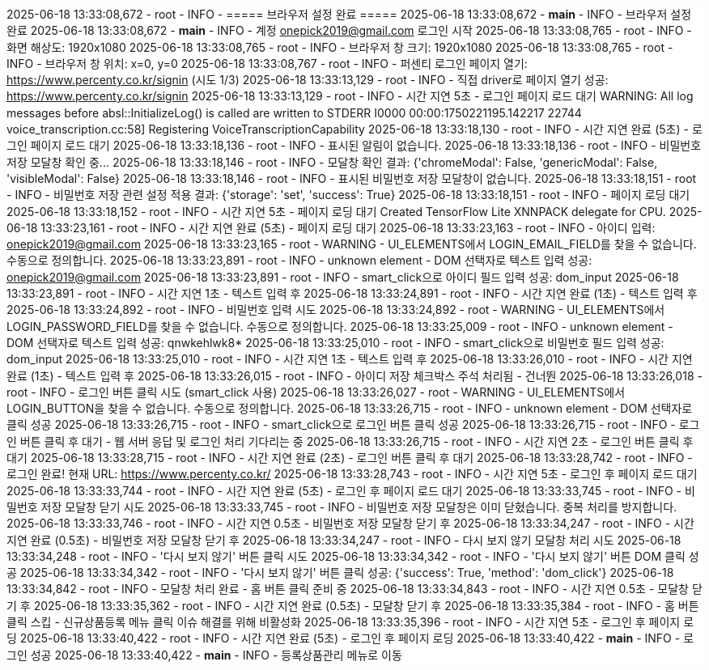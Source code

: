 2025-06-18 13:33:08,672 - root - INFO - ===== 브라우저 설정 완료 =====
2025-06-18 13:33:08,672 - __main__ - INFO - 브라우저 설정 완료
2025-06-18 13:33:08,672 - __main__ - INFO - 계정 onepick2019@gmail.com 로그인 시작
2025-06-18 13:33:08,765 - root - INFO - 화면 해상도: 1920x1080
2025-06-18 13:33:08,765 - root - INFO - 브라우저 창 크기: 1920x1080
2025-06-18 13:33:08,765 - root - INFO - 브라우저 창 위치: x=0, y=0
2025-06-18 13:33:08,767 - root - INFO - 퍼센티 로그인 페이지 열기: https://www.percenty.co.kr/signin (시도 1/3)
2025-06-18 13:33:13,129 - root - INFO - 직접 driver로 페이지 열기 성공: https://www.percenty.co.kr/signin
2025-06-18 13:33:13,129 - root - INFO - 시간 지연 5초 - 로그인 페이지 로드 대기
WARNING: All log messages before absl::InitializeLog() is called are written to STDERR
I0000 00:00:1750221195.142217   22744 voice_transcription.cc:58] Registering VoiceTranscriptionCapability
2025-06-18 13:33:18,130 - root - INFO - 시간 지연 완료 (5초) - 로그인 페이지 로드 대기
2025-06-18 13:33:18,136 - root - INFO - 표시된 알림이 없습니다.
2025-06-18 13:33:18,136 - root - INFO - 비밀번호 저장 모달창 확인 중...
2025-06-18 13:33:18,146 - root - INFO - 모달창 확인 결과: {'chromeModal': False, 'genericModal': False, 'visibleModal': False}
2025-06-18 13:33:18,146 - root - INFO - 표시된 비밀번호 저장 모달창이 없습니다.
2025-06-18 13:33:18,151 - root - INFO - 비밀번호 저장 관련 설정 적용 결과: {'storage': 'set', 'success': True}
2025-06-18 13:33:18,151 - root - INFO - 페이지 로딩 대기
2025-06-18 13:33:18,152 - root - INFO - 시간 지연 5초 - 페이지 로딩 대기
Created TensorFlow Lite XNNPACK delegate for CPU.
2025-06-18 13:33:23,161 - root - INFO - 시간 지연 완료 (5초) - 페이지 로딩 대기
2025-06-18 13:33:23,163 - root - INFO - 아이디 입력: onepick2019@gmail.com
2025-06-18 13:33:23,165 - root - WARNING - UI_ELEMENTS에서 LOGIN_EMAIL_FIELD를 찾을 수 없습니다. 수동으로 정의합니다.
2025-06-18 13:33:23,891 - root - INFO - unknown element - DOM 선택자로 텍스트 입력 성공: onepick2019@gmail.com
2025-06-18 13:33:23,891 - root - INFO - smart_click으로 아이디 필드 입력 성공: dom_input
2025-06-18 13:33:23,891 - root - INFO - 시간 지연 1초 - 텍스트 입력 후
2025-06-18 13:33:24,891 - root - INFO - 시간 지연 완료 (1초) - 텍스트 입력 후
2025-06-18 13:33:24,892 - root - INFO - 비밀번호 입력 시도
2025-06-18 13:33:24,892 - root - WARNING - UI_ELEMENTS에서 LOGIN_PASSWORD_FIELD를 찾을 수 없습니다. 수동으로 정의합니다.
2025-06-18 13:33:25,009 - root - INFO - unknown element - DOM 선택자로 텍스트 입력 성공: qnwkehlwk8*
2025-06-18 13:33:25,010 - root - INFO - smart_click으로 비밀번호 필드 입력 성공: dom_input
2025-06-18 13:33:25,010 - root - INFO - 시간 지연 1초 - 텍스트 입력 후
2025-06-18 13:33:26,010 - root - INFO - 시간 지연 완료 (1초) - 텍스트 입력 후
2025-06-18 13:33:26,015 - root - INFO - 아이디 저장 체크박스 주석 처리됨 - 건너뚼
2025-06-18 13:33:26,018 - root - INFO - 로그인 버튼 클릭 시도 (smart_click 사용)
2025-06-18 13:33:26,027 - root - WARNING - UI_ELEMENTS에서 LOGIN_BUTTON을 찾을 수 없습니다. 수동으로 정의합니다.
2025-06-18 13:33:26,715 - root - INFO - unknown element - DOM 선택자로 클릭 성공
2025-06-18 13:33:26,715 - root - INFO - smart_click으로 로그인 버튼 클릭 성공
2025-06-18 13:33:26,715 - root - INFO - 로그인 버튼 클릭 후 대기 - 웹 서버 응답 및 로그인 처리 기다리는 중
2025-06-18 13:33:26,715 - root - INFO - 시간 지연 2초 - 로그인 버튼 클릭 후 대기
2025-06-18 13:33:28,715 - root - INFO - 시간 지연 완료 (2초) - 로그인 버튼 클릭 후 대기
2025-06-18 13:33:28,742 - root - INFO - 로그인 완료! 현재 URL: https://www.percenty.co.kr/
2025-06-18 13:33:28,743 - root - INFO - 시간 지연 5초 - 로그인 후 페이지 로드 대기
2025-06-18 13:33:33,744 - root - INFO - 시간 지연 완료 (5초) - 로그인 후 페이지 로드 대기
2025-06-18 13:33:33,745 - root - INFO - 비밀번호 저장 모달창 닫기 시도
2025-06-18 13:33:33,745 - root - INFO - 비밀번호 저장 모달창은 이미 닫혔습니다. 중복 처리를 방지합니다.
2025-06-18 13:33:33,746 - root - INFO - 시간 지연 0.5초 - 비밀번호 저장 모달창 닫기 후
2025-06-18 13:33:34,247 - root - INFO - 시간 지연 완료 (0.5초) - 비밀번호 저장 모달창 닫기 후
2025-06-18 13:33:34,247 - root - INFO - 다시 보지 않기 모달창 처리 시도
2025-06-18 13:33:34,248 - root - INFO - '다시 보지 않기' 버튼 클릭 시도
2025-06-18 13:33:34,342 - root - INFO - '다시 보지 않기' 버튼 DOM 클릭 성공
2025-06-18 13:33:34,342 - root - INFO - '다시 보지 않기' 버튼 클릭 성공: {'success': True, 'method': 'dom_click'}
2025-06-18 13:33:34,842 - root - INFO - 모달창 처리 완료 - 홈 버튼 클릭 준비 중
2025-06-18 13:33:34,843 - root - INFO - 시간 지연 0.5초 - 모달창 닫기 후
2025-06-18 13:33:35,362 - root - INFO - 시간 지연 완료 (0.5초) - 모달창 닫기 후
2025-06-18 13:33:35,384 - root - INFO - 홈 버튼 클릭 스킵 - 신규상품등록 메뉴 클릭 이슈 해결를 위해 비활성화
2025-06-18 13:33:35,396 - root - INFO - 시간 지연 5초 - 로그인 후 페이지 로딩
2025-06-18 13:33:40,422 - root - INFO - 시간 지연 완료 (5초) - 로그인 후 페이지 로딩
2025-06-18 13:33:40,422 - __main__ - INFO - 로그인 성공
2025-06-18 13:33:40,422 - __main__ - INFO - 등록상품관리 메뉴로 이동